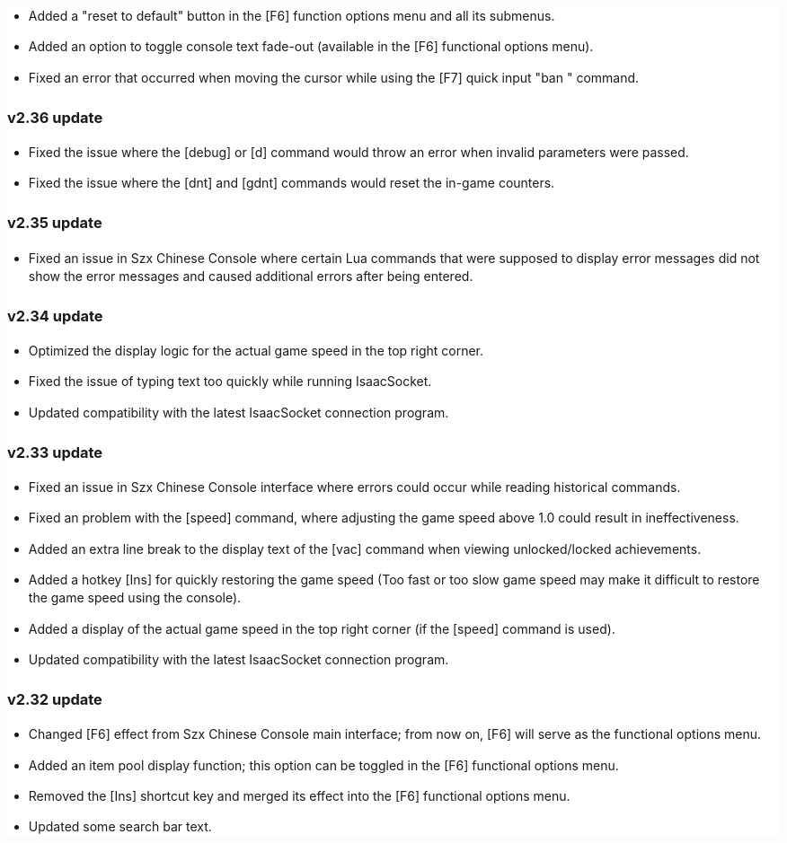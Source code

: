 - Added a "reset to default" button in the [F6] function options menu and all its submenus.

- Added an option to toggle console text fade-out (available in the [F6] functional options menu).

- Fixed an error that occurred when moving the cursor while using the [F7] quick input "ban " command.

### v2.36 update

- Fixed the issue where the [debug] or [d] command would throw an error when invalid parameters were passed.

- Fixed the issue where the [dnt] and [gdnt] commands would reset the in-game counters.

### v2.35 update

- Fixed an issue in Szx Chinese Console where certain Lua commands that were supposed to display error messages did not show the error messages and caused additional errors after being entered.


### v2.34 update

- Optimized the display logic for the actual game speed in the top right corner.

- Fixed the issue of typing text too quickly while running IsaacSocket.

- Updated compatibility with the latest IsaacSocket connection program.

### v2.33 update

- Fixed an issue in Szx Chinese Console interface where errors could occur while reading historical commands.

- Fixed an problem with the [speed] command, where adjusting the game speed above 1.0 could result in ineffectiveness.

- Added an extra line break to the display text of the [vac] command when viewing unlocked/locked achievements.

- Added a hotkey [Ins] for quickly restoring the game speed (Too fast or too slow game speed may make it difficult to restore the game speed using the console).

- Added a display of the actual game speed in the top right corner (if the [speed] command is used).

- Updated compatibility with the latest IsaacSocket connection program.

### v2.32 update

- Changed [F6] effect from Szx Chinese Console main interface; from now on, [F6] will serve as the functional options menu.

- Added an item pool display function; this option can be toggled in the [F6] functional options menu.

- Removed the [Ins] shortcut key and merged its effect into the [F6] functional options menu.

- Updated some search bar text.
